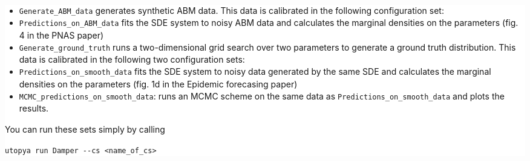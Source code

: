 - `Generate_ABM_data` generates synthetic ABM data. This data is calibrated in the following configuration set:
- `Predictions_on_ABM_data` fits the SDE system to noisy ABM data and calculates the marginal densities on the
parameters (fig. 4 in the PNAS paper)
- `Generate_ground_truth` runs a two-dimensional grid search over two parameters to generate a ground truth distribution.
This data is calibrated in the following two configuration sets:
- `Predictions_on_smooth_data` fits the SDE system to noisy data generated by the same SDE and calculates the marginal
densities on the parameters (fig. 1d in the Epidemic forecasing paper)
- `MCMC_predictions_on_smooth_data`: runs an MCMC scheme on the same data as `Predictions_on_smooth_data` and plots the
results.

You can run these sets simply by calling

```commandline
utopya run Damper --cs <name_of_cs>
```
